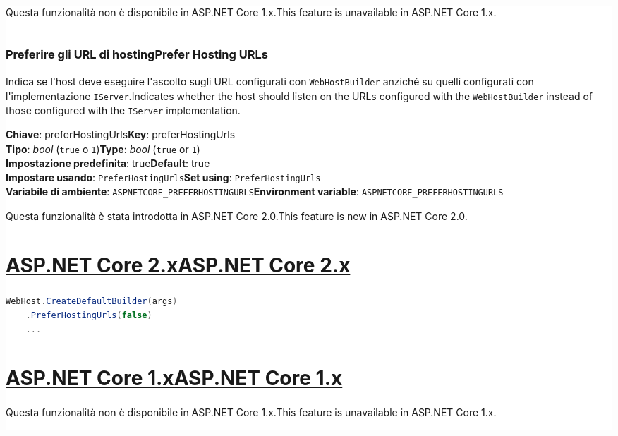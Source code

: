 <span data-ttu-id="c0dd6-231">Questa funzionalità non è disponibile in ASP.NET Core 1.x.</span><span class="sxs-lookup"><span data-stu-id="c0dd6-231">This feature is unavailable in ASP.NET Core 1.x.</span></span>

---

### <a name="prefer-hosting-urls"></a><span data-ttu-id="c0dd6-232">Preferire gli URL di hosting</span><span class="sxs-lookup"><span data-stu-id="c0dd6-232">Prefer Hosting URLs</span></span>

<span data-ttu-id="c0dd6-233">Indica se l'host deve eseguire l'ascolto sugli URL configurati con `WebHostBuilder` anziché su quelli configurati con l'implementazione `IServer`.</span><span class="sxs-lookup"><span data-stu-id="c0dd6-233">Indicates whether the host should listen on the URLs configured with the `WebHostBuilder` instead of those configured with the `IServer` implementation.</span></span>

<span data-ttu-id="c0dd6-234">**Chiave**: preferHostingUrls</span><span class="sxs-lookup"><span data-stu-id="c0dd6-234">**Key**: preferHostingUrls</span></span>  
<span data-ttu-id="c0dd6-235">**Tipo**: *bool* (`true` o `1`)</span><span class="sxs-lookup"><span data-stu-id="c0dd6-235">**Type**: *bool* (`true` or `1`)</span></span>  
<span data-ttu-id="c0dd6-236">**Impostazione predefinita**: true</span><span class="sxs-lookup"><span data-stu-id="c0dd6-236">**Default**: true</span></span>  
<span data-ttu-id="c0dd6-237">**Impostare usando**: `PreferHostingUrls`</span><span class="sxs-lookup"><span data-stu-id="c0dd6-237">**Set using**: `PreferHostingUrls`</span></span>  
<span data-ttu-id="c0dd6-238">**Variabile di ambiente**: `ASPNETCORE_PREFERHOSTINGURLS`</span><span class="sxs-lookup"><span data-stu-id="c0dd6-238">**Environment variable**: `ASPNETCORE_PREFERHOSTINGURLS`</span></span>

<span data-ttu-id="c0dd6-239">Questa funzionalità è stata introdotta in ASP.NET Core 2.0.</span><span class="sxs-lookup"><span data-stu-id="c0dd6-239">This feature is new in ASP.NET Core 2.0.</span></span>

# <a name="aspnet-core-2xtabaspnetcore2x"></a>[<span data-ttu-id="c0dd6-240">ASP.NET Core 2.x</span><span class="sxs-lookup"><span data-stu-id="c0dd6-240">ASP.NET Core 2.x</span></span>](#tab/aspnetcore2x)

```csharp
WebHost.CreateDefaultBuilder(args)
    .PreferHostingUrls(false)
    ...
```

# <a name="aspnet-core-1xtabaspnetcore1x"></a>[<span data-ttu-id="c0dd6-241">ASP.NET Core 1.x</span><span class="sxs-lookup"><span data-stu-id="c0dd6-241">ASP.NET Core 1.x</span></span>](#tab/aspnetcore1x)

<span data-ttu-id="c0dd6-242">Questa funzionalità non è disponibile in ASP.NET Core 1.x.</span><span class="sxs-lookup"><span data-stu-id="c0dd6-242">This feature is unavailable in ASP.NET Core 1.x.</span></span>

---